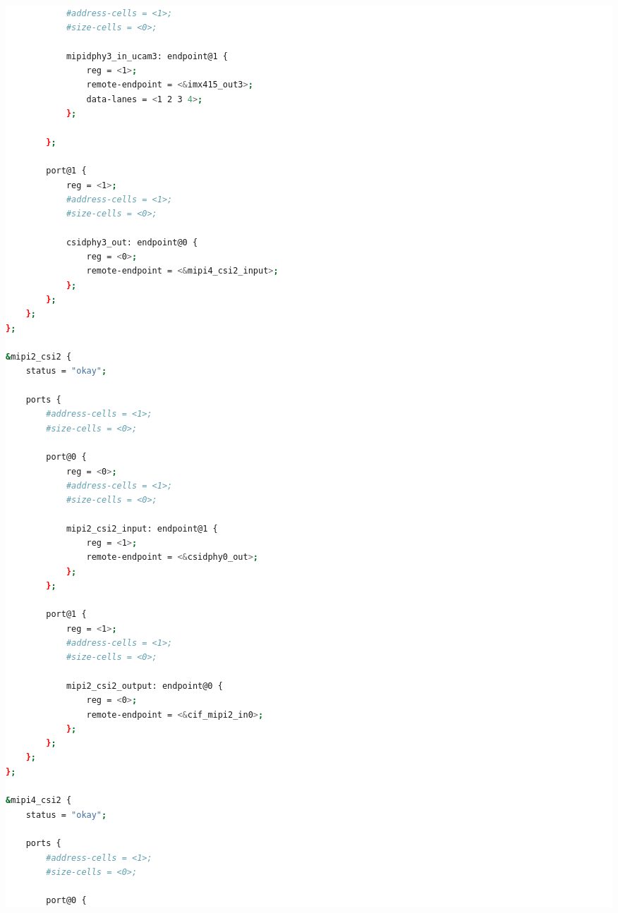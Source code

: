 ```bash
			#address-cells = <1>;
			#size-cells = <0>;

			mipidphy3_in_ucam3: endpoint@1 {
				reg = <1>;
				remote-endpoint = <&imx415_out3>;
				data-lanes = <1 2 3 4>;
			};

		};

		port@1 {
			reg = <1>;
			#address-cells = <1>;
			#size-cells = <0>;

			csidphy3_out: endpoint@0 {
				reg = <0>;
				remote-endpoint = <&mipi4_csi2_input>;
			};
		};
	};
};

&mipi2_csi2 {
	status = "okay";

	ports {
		#address-cells = <1>;
		#size-cells = <0>;

		port@0 {
			reg = <0>;
			#address-cells = <1>;
			#size-cells = <0>;

			mipi2_csi2_input: endpoint@1 {
				reg = <1>;
				remote-endpoint = <&csidphy0_out>;
			};
		};

		port@1 {
			reg = <1>;
			#address-cells = <1>;
			#size-cells = <0>;

			mipi2_csi2_output: endpoint@0 {
				reg = <0>;
				remote-endpoint = <&cif_mipi2_in0>;
			};
		};
	};
};

&mipi4_csi2 {
	status = "okay";

	ports {
		#address-cells = <1>;
		#size-cells = <0>;

		port@0 {
```